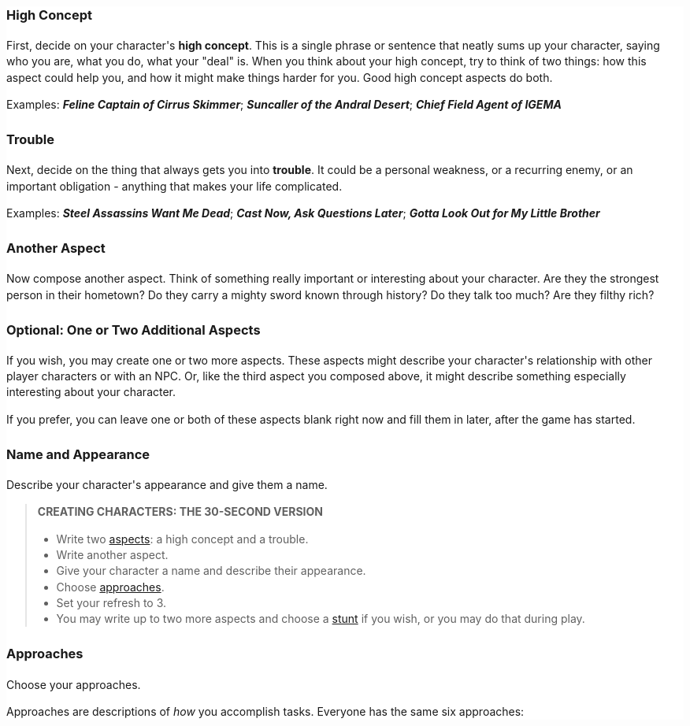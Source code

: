 ### High Concept

First, decide on your character's **high concept**. This is a single phrase or sentence that neatly sums up your character, saying who you are, what you do, what your "deal" is. When you think about your high concept, try to think of two things: how this aspect could help you, and how it might make things harder for you. Good high concept aspects do both.

Examples:
_**Feline Captain of Cirrus Skimmer**_; _**Suncaller of the Andral Desert**_; _**Chief Field Agent of IGEMA**_

### Trouble

Next, decide on the thing that always gets you into **trouble**. It could be a personal weakness, or a recurring enemy, or an important obligation - anything that makes your life complicated.

Examples:
_**Steel Assassins Want Me Dead**_; _**Cast Now, Ask Questions Later**_; _**Gotta Look Out for My Little Brother**_

### Another Aspect

Now compose another aspect. Think of something really important or interesting about your character. Are they the strongest person in their hometown? Do they carry a mighty sword known through history? Do they talk too much? Are they filthy rich?

### Optional: One or Two Additional Aspects

If you wish, you may create one or two more aspects. These aspects might describe your character's relationship with other player characters or with an NPC. Or, like the third aspect you composed above, it might describe something especially interesting about your character.

If you prefer, you can leave one or both of these aspects blank right now and fill them in later, after the game has started.

### Name and Appearance

Describe your character's appearance and give them a name.

> **CREATING CHARACTERS: THE 30-SECOND VERSION**
>
> * Write two [aspects](#aspects-and-fate-points): a high concept and a trouble.
> * Write another aspect.
> * Give your character a name and describe their appearance.
> * Choose [approaches](#choose-your-approach).
> * Set your refresh to 3.
> * You may write up to two more aspects and choose a [stunt](#stunts) if you wish, or you may do that during play.

### Approaches

Choose your approaches.

Approaches are descriptions of _how_ you accomplish tasks. Everyone has the same six approaches:
